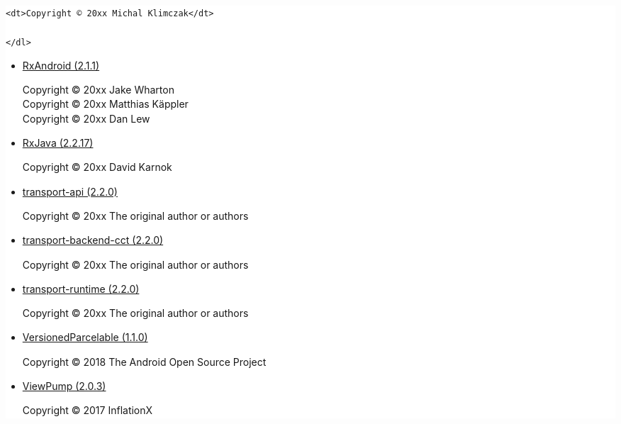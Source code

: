     <dt>Copyright © 20xx Michal Klimczak</dt>

    </dl>

*   [RxAndroid (2.1.1)](#1934118923)

    <dl>

    <dt>Copyright © 20xx Jake Wharton</dt>

    <dt>Copyright © 20xx Matthias Käppler</dt>

    <dt>Copyright © 20xx Dan Lew</dt>

    </dl>

*   [RxJava (2.2.17)](#1934118923)

    <dl>

    <dt>Copyright © 20xx David Karnok</dt>

    </dl>

*   [transport-api (2.2.0)](#1934118923)

    <dl>

    <dt>Copyright © 20xx The original author or authors</dt>

    </dl>

*   [transport-backend-cct (2.2.0)](#1934118923)

    <dl>

    <dt>Copyright © 20xx The original author or authors</dt>

    </dl>

*   [transport-runtime (2.2.0)](#1934118923)

    <dl>

    <dt>Copyright © 20xx The original author or authors</dt>

    </dl>

*   [VersionedParcelable (1.1.0)](#1934118923)

    <dl>

    <dt>Copyright © 2018 The Android Open Source Project</dt>

    </dl>
    
*   [ViewPump (2.0.3)](#1934118923)

    <dl>

    <dt>Copyright © 2017 InflationX</dt>

    </dl>       

<a name="1934118923"></a>
